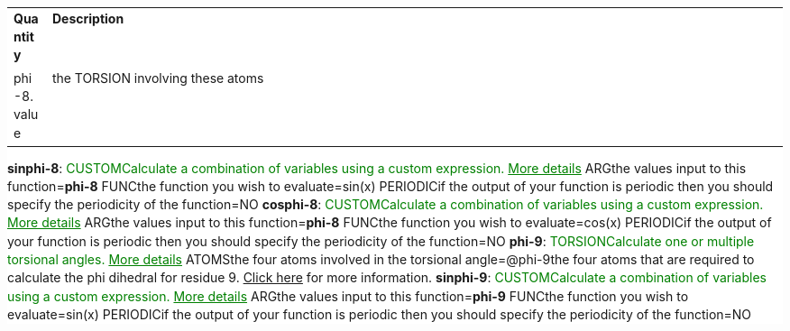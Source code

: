 <span style="display:none;" id="data/ala10/5-adaptive/opes/13/plumed.datphi-8">The TORSION action with label <b>phi-8</b> calculates the following quantities:<table  align="center" frame="void" width="95%" cellpadding="5%"><tr><td width="5%"><b> Quantity </b>  </td><td><b> Description </b> </td></tr><tr><td width="5%">phi-8.value</td><td>the TORSION involving these atoms</td></tr></table></span><b name="data/ala10/5-adaptive/opes/13/plumed.datsinphi-8" onclick='showPath("data/ala10/5-adaptive/opes/13/plumed.dat","data/ala10/5-adaptive/opes/13/plumed.datsinphi-8","data/ala10/5-adaptive/opes/13/plumed.datsinphi-8","brown")'>sinphi-8</b>: <span class="plumedtooltip" style="color:green">CUSTOM<span class="right">Calculate a combination of variables using a custom expression. <a href="https://www.plumed.org/doc-master/user-doc/html/CUSTOM" style="color:green">More details</a><i></i></span></span> <span class="plumedtooltip">ARG<span class="right">the values input to this function<i></i></span></span>=<b name="data/ala10/5-adaptive/opes/13/plumed.datphi-8">phi-8</b> <span class="plumedtooltip">FUNC<span class="right">the function you wish to evaluate<i></i></span></span>=sin(x) <span class="plumedtooltip">PERIODIC<span class="right">if the output of your function is periodic then you should specify the periodicity of the function<i></i></span></span>=NO
<span style="display:none;" id="data/ala10/5-adaptive/opes/13/plumed.datsinphi-8">The CUSTOM action with label <b>sinphi-8</b> calculates the following quantities:<table  align="center" frame="void" width="95%" cellpadding="5%"><tr><td width="5%"><b> Quantity </b>  </td><td><b> Description </b> </td></tr><tr><td width="5%">sinphi-8.value</td><td>an arbitrary function</td></tr></table></span><b name="data/ala10/5-adaptive/opes/13/plumed.datcosphi-8" onclick='showPath("data/ala10/5-adaptive/opes/13/plumed.dat","data/ala10/5-adaptive/opes/13/plumed.datcosphi-8","data/ala10/5-adaptive/opes/13/plumed.datcosphi-8","brown")'>cosphi-8</b>: <span class="plumedtooltip" style="color:green">CUSTOM<span class="right">Calculate a combination of variables using a custom expression. <a href="https://www.plumed.org/doc-master/user-doc/html/CUSTOM" style="color:green">More details</a><i></i></span></span> <span class="plumedtooltip">ARG<span class="right">the values input to this function<i></i></span></span>=<b name="data/ala10/5-adaptive/opes/13/plumed.datphi-8">phi-8</b> <span class="plumedtooltip">FUNC<span class="right">the function you wish to evaluate<i></i></span></span>=cos(x) <span class="plumedtooltip">PERIODIC<span class="right">if the output of your function is periodic then you should specify the periodicity of the function<i></i></span></span>=NO
<span style="display:none;" id="data/ala10/5-adaptive/opes/13/plumed.datcosphi-8">The CUSTOM action with label <b>cosphi-8</b> calculates the following quantities:<table  align="center" frame="void" width="95%" cellpadding="5%"><tr><td width="5%"><b> Quantity </b>  </td><td><b> Description </b> </td></tr><tr><td width="5%">cosphi-8.value</td><td>an arbitrary function</td></tr></table></span><b name="data/ala10/5-adaptive/opes/13/plumed.datphi-9" onclick='showPath("data/ala10/5-adaptive/opes/13/plumed.dat","data/ala10/5-adaptive/opes/13/plumed.datphi-9","data/ala10/5-adaptive/opes/13/plumed.datphi-9","brown")'>phi-9</b>: <span class="plumedtooltip" style="color:green">TORSION<span class="right">Calculate one or multiple torsional angles. <a href="https://www.plumed.org/doc-master/user-doc/html/TORSION" style="color:green">More details</a><i></i></span></span> <span class="plumedtooltip">ATOMS<span class="right">the four atoms involved in the torsional angle<i></i></span></span>=<span class="plumedtooltip">@phi-9<span class="right">the four atoms that are required to calculate the phi dihedral for residue 9. <a href="https://www.plumed.org/doc-master/user-doc/html/MOLINFO">Click here</a> for more information. <i></i></span></span>
<span style="display:none;" id="data/ala10/5-adaptive/opes/13/plumed.datphi-9">The TORSION action with label <b>phi-9</b> calculates the following quantities:<table  align="center" frame="void" width="95%" cellpadding="5%"><tr><td width="5%"><b> Quantity </b>  </td><td><b> Description </b> </td></tr><tr><td width="5%">phi-9.value</td><td>the TORSION involving these atoms</td></tr></table></span><b name="data/ala10/5-adaptive/opes/13/plumed.datsinphi-9" onclick='showPath("data/ala10/5-adaptive/opes/13/plumed.dat","data/ala10/5-adaptive/opes/13/plumed.datsinphi-9","data/ala10/5-adaptive/opes/13/plumed.datsinphi-9","brown")'>sinphi-9</b>: <span class="plumedtooltip" style="color:green">CUSTOM<span class="right">Calculate a combination of variables using a custom expression. <a href="https://www.plumed.org/doc-master/user-doc/html/CUSTOM" style="color:green">More details</a><i></i></span></span> <span class="plumedtooltip">ARG<span class="right">the values input to this function<i></i></span></span>=<b name="data/ala10/5-adaptive/opes/13/plumed.datphi-9">phi-9</b> <span class="plumedtooltip">FUNC<span class="right">the function you wish to evaluate<i></i></span></span>=sin(x) <span class="plumedtooltip">PERIODIC<span class="right">if the output of your function is periodic then you should specify the periodicity of the function<i></i></span></span>=NO